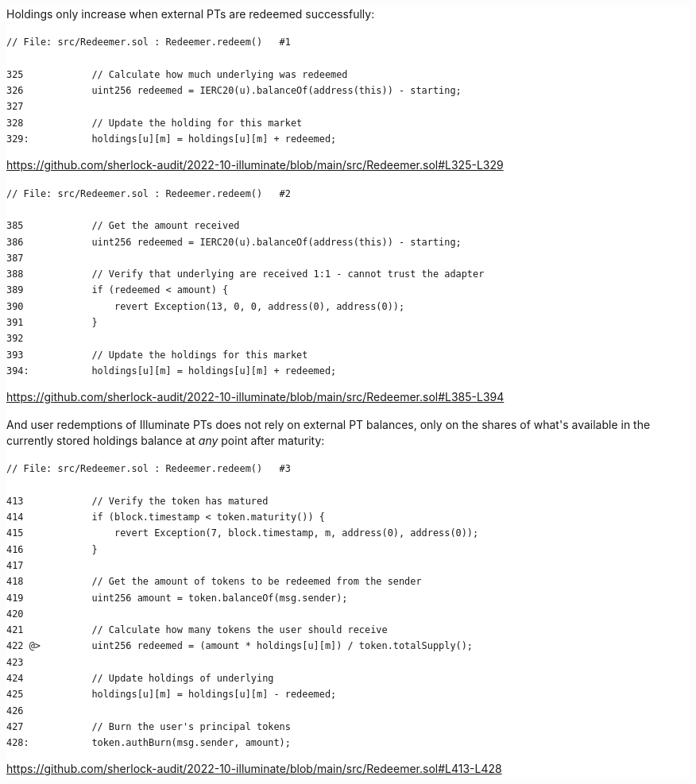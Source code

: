 Holdings only increase when external PTs are redeemed successfully:
```solidity
// File: src/Redeemer.sol : Redeemer.redeem()   #1

325            // Calculate how much underlying was redeemed
326            uint256 redeemed = IERC20(u).balanceOf(address(this)) - starting;
327    
328            // Update the holding for this market
329:           holdings[u][m] = holdings[u][m] + redeemed;
```
https://github.com/sherlock-audit/2022-10-illuminate/blob/main/src/Redeemer.sol#L325-L329


```solidity
// File: src/Redeemer.sol : Redeemer.redeem()   #2

385            // Get the amount received
386            uint256 redeemed = IERC20(u).balanceOf(address(this)) - starting;
387    
388            // Verify that underlying are received 1:1 - cannot trust the adapter
389            if (redeemed < amount) {
390                revert Exception(13, 0, 0, address(0), address(0));
391            }
392    
393            // Update the holdings for this market
394:           holdings[u][m] = holdings[u][m] + redeemed;
```
https://github.com/sherlock-audit/2022-10-illuminate/blob/main/src/Redeemer.sol#L385-L394


And user redemptions of Illuminate PTs does not rely on external PT balances, only on the shares of what's available in the currently stored holdings balance at _any_ point after maturity:
```solidity
// File: src/Redeemer.sol : Redeemer.redeem()   #3

413            // Verify the token has matured
414            if (block.timestamp < token.maturity()) {
415                revert Exception(7, block.timestamp, m, address(0), address(0));
416            }
417    
418            // Get the amount of tokens to be redeemed from the sender
419            uint256 amount = token.balanceOf(msg.sender);
420    
421            // Calculate how many tokens the user should receive
422 @>         uint256 redeemed = (amount * holdings[u][m]) / token.totalSupply();
423    
424            // Update holdings of underlying
425            holdings[u][m] = holdings[u][m] - redeemed;
426    
427            // Burn the user's principal tokens
428:           token.authBurn(msg.sender, amount);
```
https://github.com/sherlock-audit/2022-10-illuminate/blob/main/src/Redeemer.sol#L413-L428

